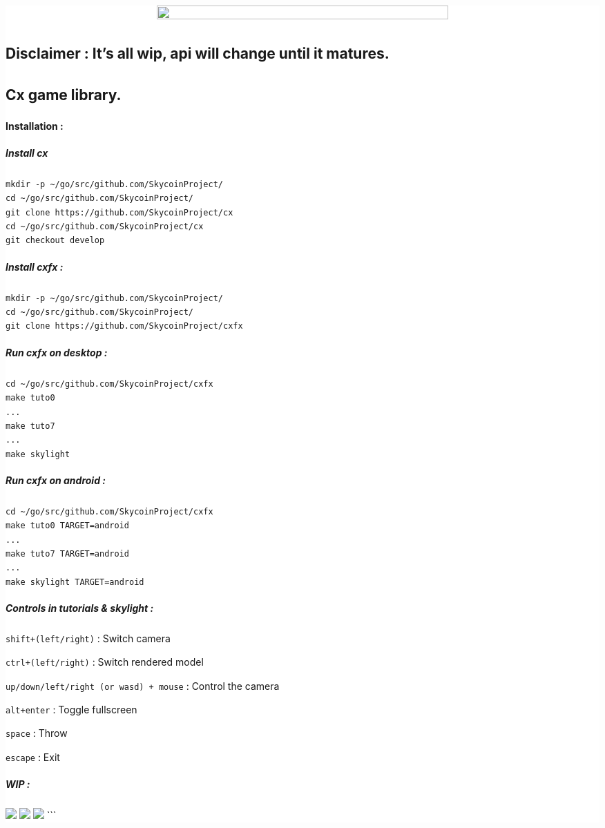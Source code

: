<p align="center">
    <img width="70%" height="70%" src="resources/logos/logo_2.png">
</p>

## Disclaimer : It’s all wip, api will change until it matures.

## Cx game library.

#### Installation :

##### Install cx
```
mkdir -p ~/go/src/github.com/SkycoinProject/
cd ~/go/src/github.com/SkycoinProject/
git clone https://github.com/SkycoinProject/cx
cd ~/go/src/github.com/SkycoinProject/cx
git checkout develop
```

##### Install cxfx :
```
mkdir -p ~/go/src/github.com/SkycoinProject/
cd ~/go/src/github.com/SkycoinProject/
git clone https://github.com/SkycoinProject/cxfx
```

##### Run cxfx on desktop :
```
cd ~/go/src/github.com/SkycoinProject/cxfx
make tuto0
...
make tuto7
...
make skylight
```

##### Run cxfx on android :
```
cd ~/go/src/github.com/SkycoinProject/cxfx
make tuto0 TARGET=android
...
make tuto7 TARGET=android
...
make skylight TARGET=android
```

##### Controls in tutorials & skylight :
```shift+(left/right)``` : Switch camera

```ctrl+(left/right)``` : Switch rendered model

```up/down/left/right (or wasd) + mouse``` : Control the camera

```alt+enter``` : Toggle fullscreen

```space``` : Throw

```escape``` : Exit

##### WIP :

<img style="max-width:100%" src="games/skylight/screenshots/skylight_98.png">
<img style="max-width:100%" src="games/skylight/screenshots/skylight_81.png">
<img style="max-width:100%" src="games/skylight/screenshots/skylight_80.png">
```